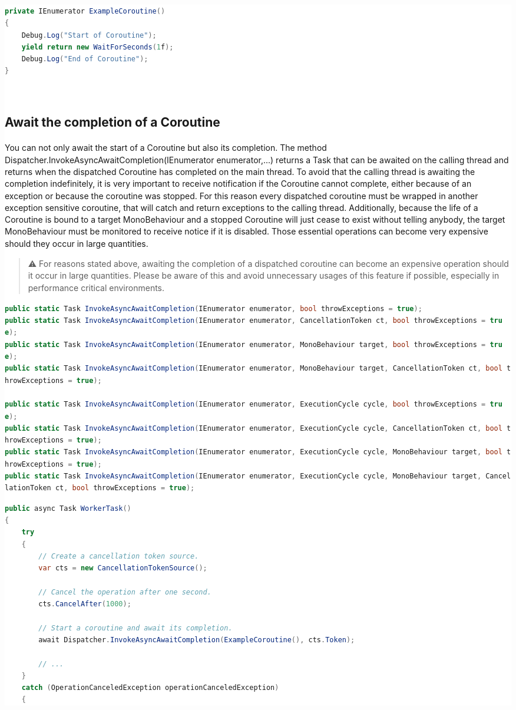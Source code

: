 ```c#
private IEnumerator ExampleCoroutine()
{
    Debug.Log("Start of Coroutine");
    yield return new WaitForSeconds(1f);
    Debug.Log("End of Coroutine");
}
```



&nbsp;
## Await the completion of a Coroutine

You can not only await the start of a Coroutine but also its completion. The method Dispatcher.InvokeAsyncAwaitCompletion(IEnumerator enumerator,...) returns a Task that can be awaited on the calling thread and returns when the dispatched Coroutine has completed on the main thread. To avoid that the calling thread is awaiting the completion indefinitely, it is very important to receive notification if the Coroutine cannot complete, either because of an exception or because the coroutine was stopped. For this reason every dispatched coroutine must be wrapped in another exception sensitive coroutine, that will catch and return exceptions to the calling thread. Additionally, because the life of a Coroutine is bound to a target MonoBehaviour and a stopped Coroutine will just cease to exist without telling anybody, the target MonoBehaviour must be monitored to receive notice if it is disabled. Those essential operations can become very expensive should they occur in large quantities.

> ⚠️ For reasons stated above, awaiting the completion of a dispatched coroutine can become an expensive operation should it occur in large quantities. Please be aware of this and avoid unnecessary usages of this feature if possible, especially in performance critical environments.

```c#
public static Task InvokeAsyncAwaitCompletion(IEnumerator enumerator, bool throwExceptions = true);
public static Task InvokeAsyncAwaitCompletion(IEnumerator enumerator, CancellationToken ct, bool throwExceptions = true);
public static Task InvokeAsyncAwaitCompletion(IEnumerator enumerator, MonoBehaviour target, bool throwExceptions = true);
public static Task InvokeAsyncAwaitCompletion(IEnumerator enumerator, MonoBehaviour target, CancellationToken ct, bool throwExceptions = true);

public static Task InvokeAsyncAwaitCompletion(IEnumerator enumerator, ExecutionCycle cycle, bool throwExceptions = true);
public static Task InvokeAsyncAwaitCompletion(IEnumerator enumerator, ExecutionCycle cycle, CancellationToken ct, bool throwExceptions = true);
public static Task InvokeAsyncAwaitCompletion(IEnumerator enumerator, ExecutionCycle cycle, MonoBehaviour target, bool throwExceptions = true);
public static Task InvokeAsyncAwaitCompletion(IEnumerator enumerator, ExecutionCycle cycle, MonoBehaviour target, CancellationToken ct, bool throwExceptions = true);
```

```c#
public async Task WorkerTask()
{
    try
    {
        // Create a cancellation token source.
        var cts = new CancellationTokenSource();

        // Cancel the operation after one second.
        cts.CancelAfter(1000);

        // Start a coroutine and await its completion.
        await Dispatcher.InvokeAsyncAwaitCompletion(ExampleCoroutine(), cts.Token);

        // ...
    }
    catch (OperationCanceledException operationCanceledException)
    {
```